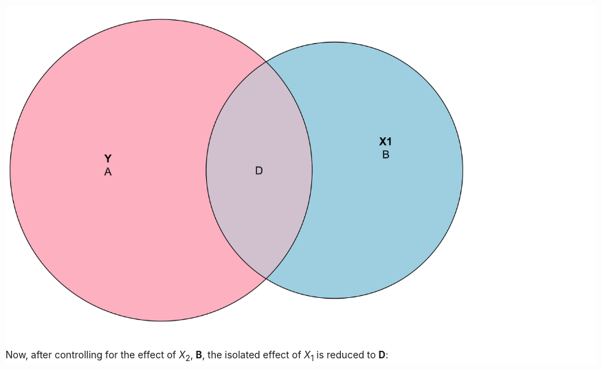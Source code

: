 <img src="02-Preliminaries_files/figure-html/s34-1.png" width="672" />

Now, after controlling for the effect of $X_2$, $\mathbf{B}$, the isolated effect of $X_1$ is reduced to $\mathbf{D}$:  
